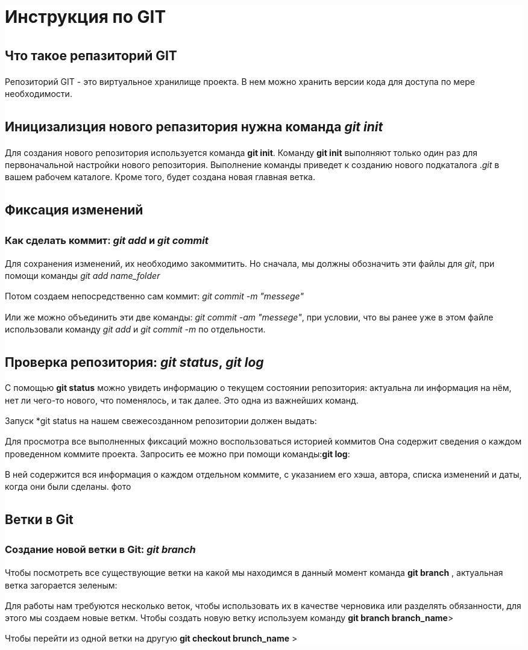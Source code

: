 # Инструкция по GIT

## Что такое репазиторий GIT

Репозиторий GIT - это виртуальное хранилище проекта. В нем можно хранить версии кода для доступа по мере необходимости.

## Иницизализция нового репазитория нужна команда *git init*

 Для создания нового репозитория используется команда **git init**. Команду **git init** выполняют только один раз для первоначальной настройки нового репозитория. Выполнение команды приведет к созданию нового подкаталога .*git* в вашем рабочем каталоге. Кроме того, будет создана новая главная ветка.

 ## Фиксация изменений

 ### Как сделать коммит: *git add* и *git commit*

  Для сохранения изменений, их необходимо закоммитить. Но сначала, мы должны обозначить эти файлы для *git*, при помощи команды *git add name_folder* 

  Потом создаем непосредственно сам коммит: *git commit -m "messege"* 

  Или же можно объединить эти две команды: *git commit -am "messege"*, при условии, что вы ранее уже в этом файле использовали команду *git add* и *git commit -m* по отдельности.

  ## Проверка репозитория: *git status*, *git log*

  С помощью **git status** можно увидеть информацию о текущем состоянии репозитория: актуальна ли информация на нём, нет ли чего-то нового, что поменялось, и так далее. Это одна из важнейших команд. 

 Запуск *git status на нашем свежесозданном репозитории должен выдать:
  
Для просмотра все выполненных фиксаций можно воспользоваться историей коммитов Она содержит сведения о каждом проведенном коммите проекта. Запросить ее можно при помощи команды:**git log**:

В ней содержится вся информация о каждом отдельном коммите, с указанием его хэша, автора, списка изменений и даты, когда они были сделаны. фото

## Ветки в Git
### Создание новой ветки в Git: *git branch*

Чтобы посмотреть все существующие ветки  на какой мы находимся в данный момент команда **git branch** , актуальная ветка загорается зеленым:

Для работы нам требуются несколько веток, чтобы использовать их в качестве черновика или разделять обязанности, для этого мы создаем новые веткм. Чтобы создать новую ветку используем команду **git branch branch_name**>

Чтобы перейти из одной ветки на другую **git checkout brunch_name** >
